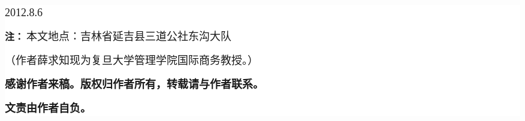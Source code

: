   <span style="FONT-FAMILY: 宋体">
   <font size="4">
    2012.8.6
   </font>
   <o:p>
   </o:p>
  </span>
 </p>
 <p class="MsoNormal">
  <font size="4">
   <span style="FONT-FAMILY: 宋体">
    <strong>
     <font size="3">
      注：
     </font>
    </strong>
    本文地点：吉林省延吉县三道公社东沟大队
   </span>
  </font>
 </p>
 <p class="MsoNormal">
  <span style="FONT-FAMILY: 宋体">
   <font size="4">
    （作者薛求知现为复旦大学管理学院国际商务教授。）
   </font>
  </span>
 </p>
 <p class="MsoNormal">
  <span style="FONT-FAMILY: 宋体">
   <b>
    <font size="4">
     感谢作者来稿。版权归作者所有，转载请与作者联系。
    </font>
   </b>
  </span>
 </p>
 <p class="MsoNormal">
  <span lang="ZH-CN" style="FONT-FAMILY: 宋体">
   <b>
    <font size="4">
     文责由作者自负。
    </font>
   </b>
  </span>
  <span style="FONT-FAMILY: 宋体">
   <o:p>
   </o:p>
  </span>
 </p>
 
</div>

